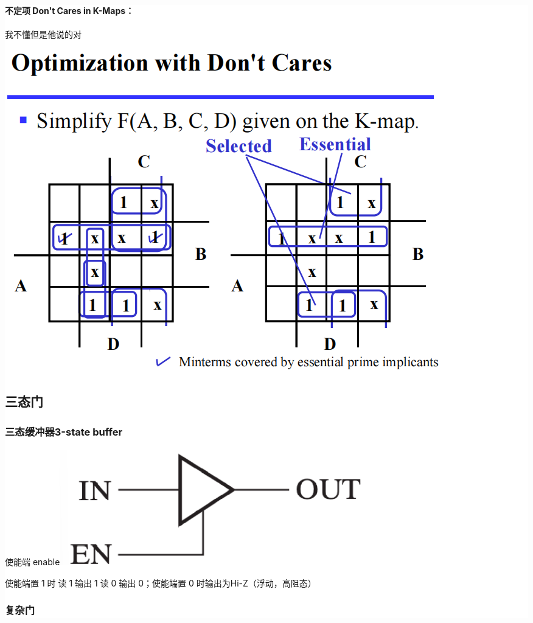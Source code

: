 #### 不定项 Don't Cares in K-Maps：

我不懂但是他说的对

![Alt text](22.png)

## 三态门

### 三态缓冲器3-state buffer

使能端 enable![Alt text](image-5.png)

使能端置 1 时 读 1 输出 1 读 0 输出 0；使能端置 0 时输出为Hi-Z（浮动，高阻态）

### 复杂门
